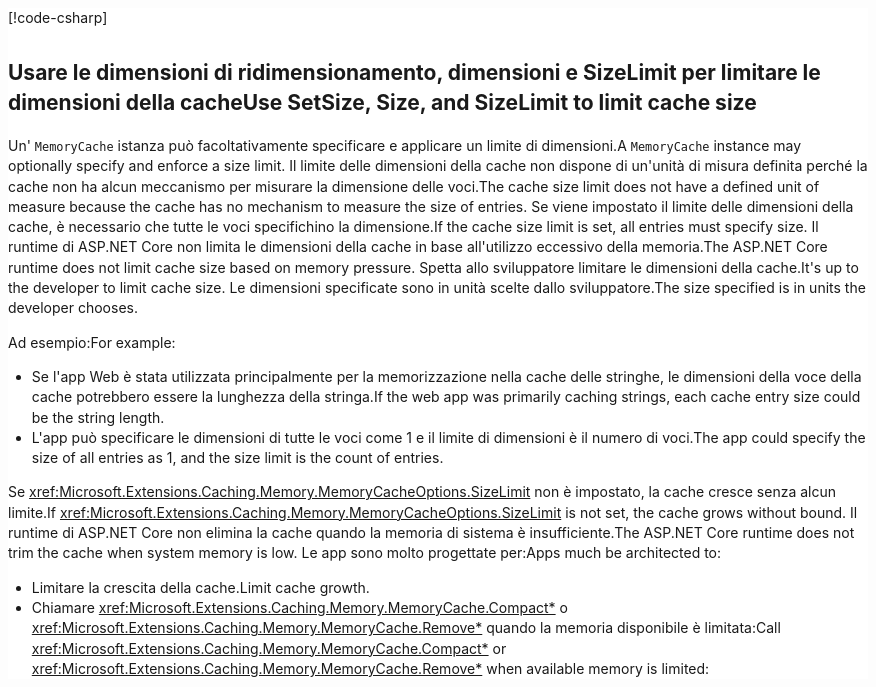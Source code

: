 [!code-csharp[](memory/sample/WebCache/Controllers/HomeController.cs?name=snippet_et&highlight=14-21)]

## <a name="use-setsize-size-and-sizelimit-to-limit-cache-size"></a><span data-ttu-id="0eaf5-305">Usare le dimensioni di ridimensionamento, dimensioni e SizeLimit per limitare le dimensioni della cache</span><span class="sxs-lookup"><span data-stu-id="0eaf5-305">Use SetSize, Size, and SizeLimit to limit cache size</span></span>

<span data-ttu-id="0eaf5-306">Un' `MemoryCache` istanza può facoltativamente specificare e applicare un limite di dimensioni.</span><span class="sxs-lookup"><span data-stu-id="0eaf5-306">A `MemoryCache` instance may optionally specify and enforce a size limit.</span></span> <span data-ttu-id="0eaf5-307">Il limite delle dimensioni della cache non dispone di un'unità di misura definita perché la cache non ha alcun meccanismo per misurare la dimensione delle voci.</span><span class="sxs-lookup"><span data-stu-id="0eaf5-307">The cache size limit does not have a defined unit of measure because the cache has no mechanism to measure the size of entries.</span></span> <span data-ttu-id="0eaf5-308">Se viene impostato il limite delle dimensioni della cache, è necessario che tutte le voci specifichino la dimensione.</span><span class="sxs-lookup"><span data-stu-id="0eaf5-308">If the cache size limit is set, all entries must specify size.</span></span> <span data-ttu-id="0eaf5-309">Il runtime di ASP.NET Core non limita le dimensioni della cache in base all'utilizzo eccessivo della memoria.</span><span class="sxs-lookup"><span data-stu-id="0eaf5-309">The ASP.NET Core runtime does not limit cache size based on memory pressure.</span></span> <span data-ttu-id="0eaf5-310">Spetta allo sviluppatore limitare le dimensioni della cache.</span><span class="sxs-lookup"><span data-stu-id="0eaf5-310">It's up to the developer to limit cache size.</span></span> <span data-ttu-id="0eaf5-311">Le dimensioni specificate sono in unità scelte dallo sviluppatore.</span><span class="sxs-lookup"><span data-stu-id="0eaf5-311">The size specified is in units the developer chooses.</span></span>

<span data-ttu-id="0eaf5-312">Ad esempio:</span><span class="sxs-lookup"><span data-stu-id="0eaf5-312">For example:</span></span>

* <span data-ttu-id="0eaf5-313">Se l'app Web è stata utilizzata principalmente per la memorizzazione nella cache delle stringhe, le dimensioni della voce della cache potrebbero essere la lunghezza della stringa.</span><span class="sxs-lookup"><span data-stu-id="0eaf5-313">If the web app was primarily caching strings, each cache entry size could be the string length.</span></span>
* <span data-ttu-id="0eaf5-314">L'app può specificare le dimensioni di tutte le voci come 1 e il limite di dimensioni è il numero di voci.</span><span class="sxs-lookup"><span data-stu-id="0eaf5-314">The app could specify the size of all entries as 1, and the size limit is the count of entries.</span></span>

<span data-ttu-id="0eaf5-315">Se <xref:Microsoft.Extensions.Caching.Memory.MemoryCacheOptions.SizeLimit> non è impostato, la cache cresce senza alcun limite.</span><span class="sxs-lookup"><span data-stu-id="0eaf5-315">If <xref:Microsoft.Extensions.Caching.Memory.MemoryCacheOptions.SizeLimit> is not set, the cache grows without bound.</span></span> <span data-ttu-id="0eaf5-316">Il runtime di ASP.NET Core non elimina la cache quando la memoria di sistema è insufficiente.</span><span class="sxs-lookup"><span data-stu-id="0eaf5-316">The ASP.NET Core runtime does not trim the cache when system memory is low.</span></span> <span data-ttu-id="0eaf5-317">Le app sono molto progettate per:</span><span class="sxs-lookup"><span data-stu-id="0eaf5-317">Apps much be architected to:</span></span>

* <span data-ttu-id="0eaf5-318">Limitare la crescita della cache.</span><span class="sxs-lookup"><span data-stu-id="0eaf5-318">Limit cache growth.</span></span>
* <span data-ttu-id="0eaf5-319">Chiamare <xref:Microsoft.Extensions.Caching.Memory.MemoryCache.Compact*> o <xref:Microsoft.Extensions.Caching.Memory.MemoryCache.Remove*> quando la memoria disponibile è limitata:</span><span class="sxs-lookup"><span data-stu-id="0eaf5-319">Call <xref:Microsoft.Extensions.Caching.Memory.MemoryCache.Compact*> or <xref:Microsoft.Extensions.Caching.Memory.MemoryCache.Remove*> when available memory is limited:</span></span>
